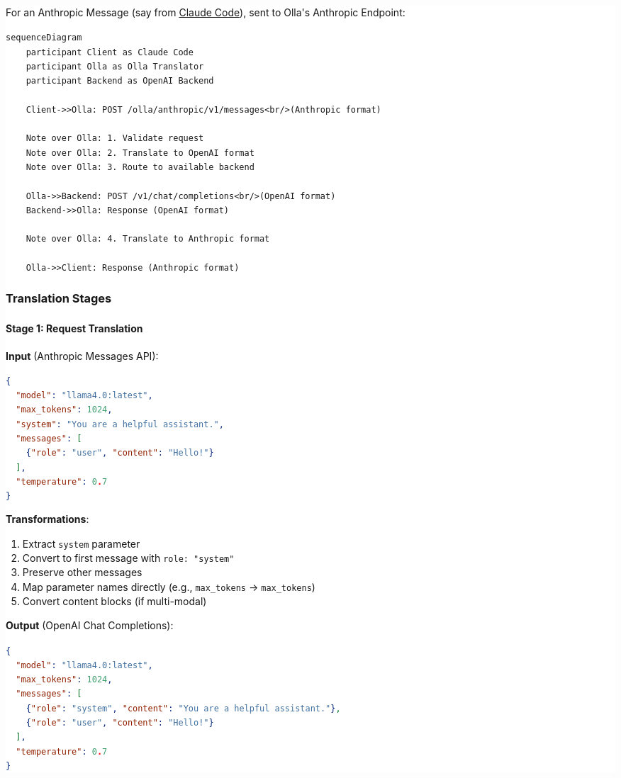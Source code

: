 For an Anthropic Message (say from [Claude Code](https://www.claude.com/product/claude-code)), sent to Olla's Anthropic Endpoint:

```mermaid
sequenceDiagram
    participant Client as Claude Code
    participant Olla as Olla Translator
    participant Backend as OpenAI Backend

    Client->>Olla: POST /olla/anthropic/v1/messages<br/>(Anthropic format)

    Note over Olla: 1. Validate request
    Note over Olla: 2. Translate to OpenAI format
    Note over Olla: 3. Route to available backend

    Olla->>Backend: POST /v1/chat/completions<br/>(OpenAI format)
    Backend->>Olla: Response (OpenAI format)

    Note over Olla: 4. Translate to Anthropic format

    Olla->>Client: Response (Anthropic format)
```

### Translation Stages

#### Stage 1: Request Translation

**Input** (Anthropic Messages API):
```json
{
  "model": "llama4.0:latest",
  "max_tokens": 1024,
  "system": "You are a helpful assistant.",
  "messages": [
    {"role": "user", "content": "Hello!"}
  ],
  "temperature": 0.7
}
```

**Transformations**:

1. Extract `system` parameter
2. Convert to first message with `role: "system"`
3. Preserve other messages
4. Map parameter names directly (e.g., `max_tokens` → `max_tokens`)
5. Convert content blocks (if multi-modal)

**Output** (OpenAI Chat Completions):
```json
{
  "model": "llama4.0:latest",
  "max_tokens": 1024,
  "messages": [
    {"role": "system", "content": "You are a helpful assistant."},
    {"role": "user", "content": "Hello!"}
  ],
  "temperature": 0.7
}
```
